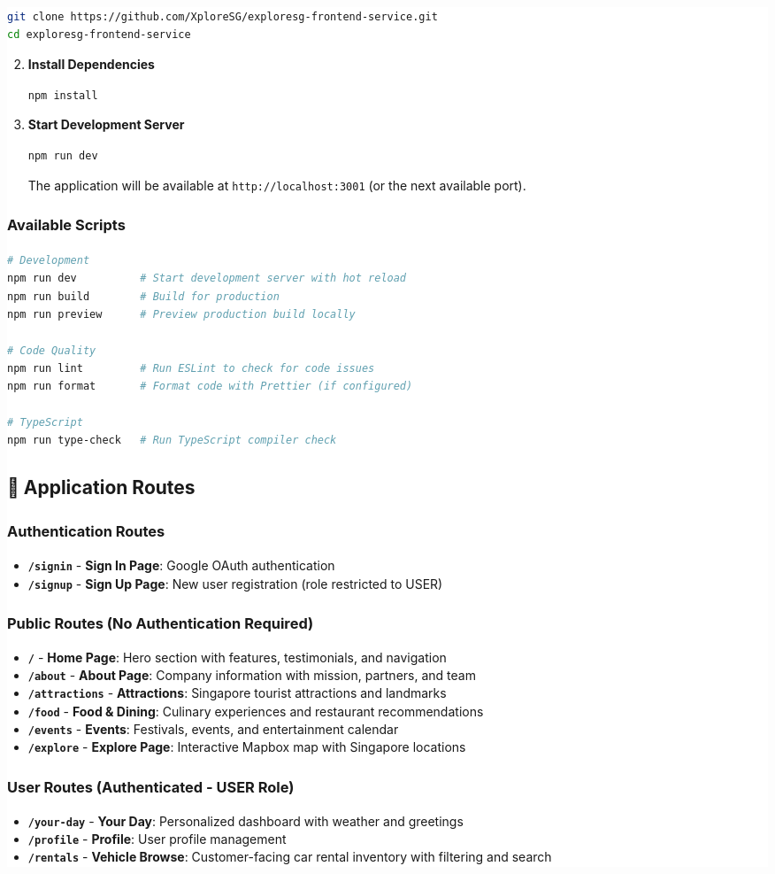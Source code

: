    ```bash
   git clone https://github.com/XploreSG/exploresg-frontend-service.git
   cd exploresg-frontend-service
   ```

2. **Install Dependencies**

   ```bash
   npm install
   ```

3. **Start Development Server**

   ```bash
   npm run dev
   ```

   The application will be available at `http://localhost:3001` (or the next available port).

### Available Scripts

```bash
# Development
npm run dev          # Start development server with hot reload
npm run build        # Build for production
npm run preview      # Preview production build locally

# Code Quality
npm run lint         # Run ESLint to check for code issues
npm run format       # Format code with Prettier (if configured)

# TypeScript
npm run type-check   # Run TypeScript compiler check
```

## 📱 Application Routes

### Authentication Routes

- **`/signin`** - **Sign In Page**: Google OAuth authentication
- **`/signup`** - **Sign Up Page**: New user registration (role restricted to USER)

### Public Routes (No Authentication Required)

- **`/`** - **Home Page**: Hero section with features, testimonials, and navigation
- **`/about`** - **About Page**: Company information with mission, partners, and team
- **`/attractions`** - **Attractions**: Singapore tourist attractions and landmarks
- **`/food`** - **Food & Dining**: Culinary experiences and restaurant recommendations
- **`/events`** - **Events**: Festivals, events, and entertainment calendar
- **`/explore`** - **Explore Page**: Interactive Mapbox map with Singapore locations

### User Routes (Authenticated - USER Role)

- **`/your-day`** - **Your Day**: Personalized dashboard with weather and greetings
- **`/profile`** - **Profile**: User profile management
- **`/rentals`** - **Vehicle Browse**: Customer-facing car rental inventory with filtering and search
